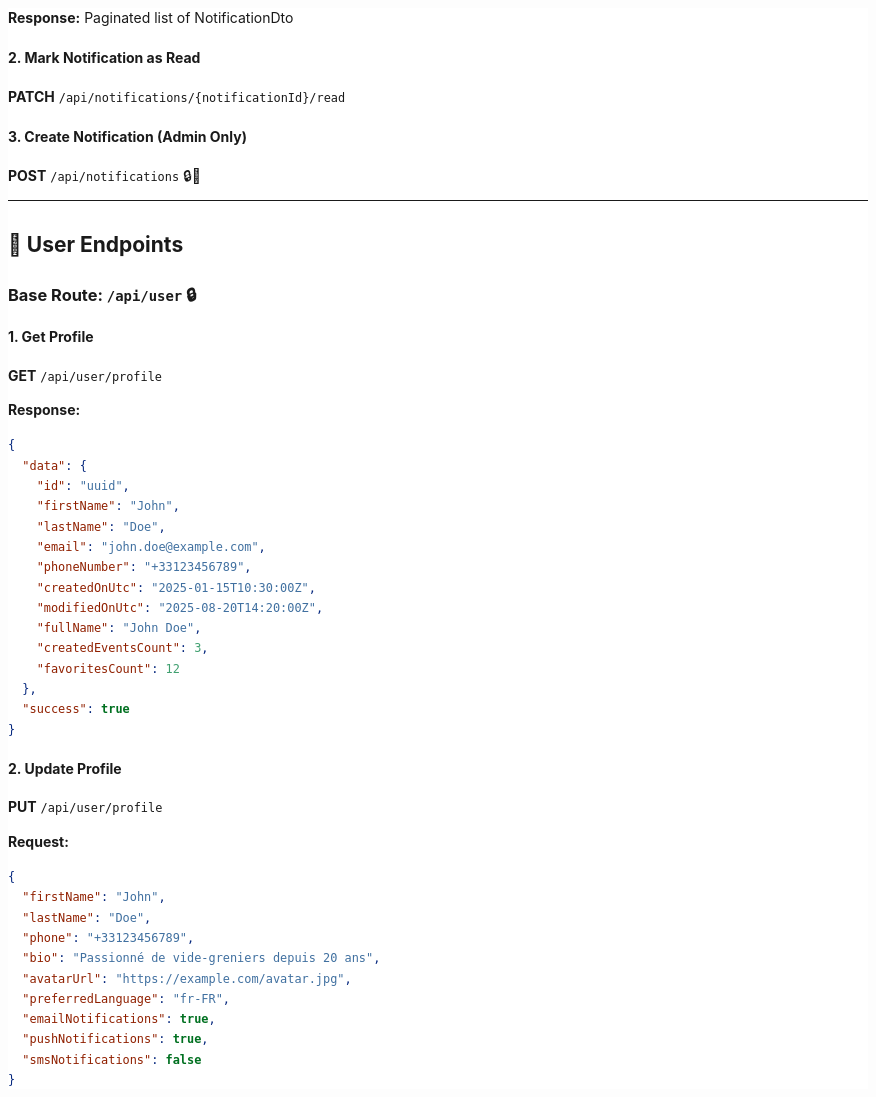 **Response:** Paginated list of NotificationDto

#### 2. Mark Notification as Read
**PATCH** `/api/notifications/{notificationId}/read`

#### 3. Create Notification (Admin Only)
**POST** `/api/notifications` 🔒👑

---

## 👤 User Endpoints

### Base Route: `/api/user` 🔒

#### 1. Get Profile
**GET** `/api/user/profile`

**Response:**
```json
{
  "data": {
    "id": "uuid",
    "firstName": "John",
    "lastName": "Doe", 
    "email": "john.doe@example.com",
    "phoneNumber": "+33123456789",
    "createdOnUtc": "2025-01-15T10:30:00Z",
    "modifiedOnUtc": "2025-08-20T14:20:00Z",
    "fullName": "John Doe",
    "createdEventsCount": 3,
    "favoritesCount": 12
  },
  "success": true
}
```

#### 2. Update Profile
**PUT** `/api/user/profile`

**Request:**
```json
{
  "firstName": "John",
  "lastName": "Doe",
  "phone": "+33123456789",
  "bio": "Passionné de vide-greniers depuis 20 ans",
  "avatarUrl": "https://example.com/avatar.jpg",
  "preferredLanguage": "fr-FR",
  "emailNotifications": true,
  "pushNotifications": true,
  "smsNotifications": false
}
```
